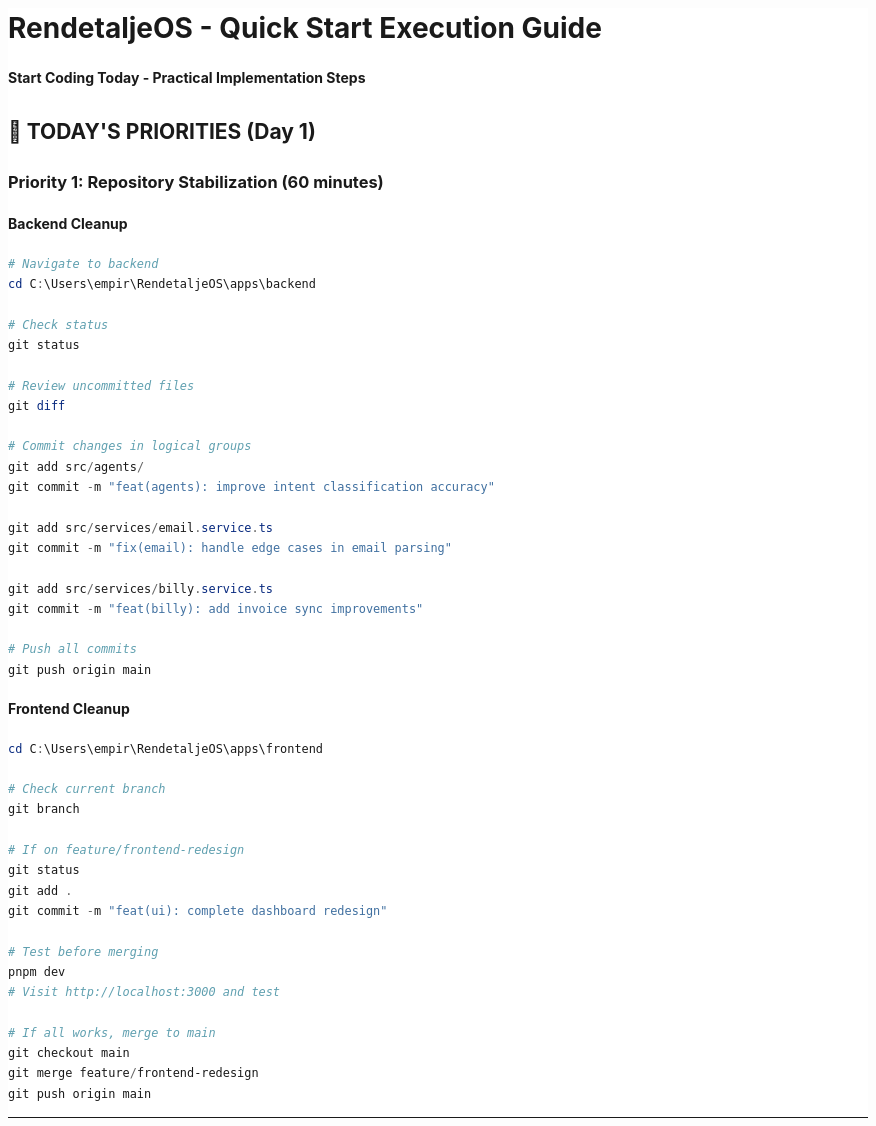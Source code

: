 # RendetaljeOS - Quick Start Execution Guide
**Start Coding Today - Practical Implementation Steps**

## 🎯 TODAY'S PRIORITIES (Day 1)

### Priority 1: Repository Stabilization (60 minutes)

#### Backend Cleanup
```powershell
# Navigate to backend
cd C:\Users\empir\RendetaljeOS\apps\backend

# Check status
git status

# Review uncommitted files
git diff

# Commit changes in logical groups
git add src/agents/
git commit -m "feat(agents): improve intent classification accuracy"

git add src/services/email.service.ts
git commit -m "fix(email): handle edge cases in email parsing"

git add src/services/billy.service.ts
git commit -m "feat(billy): add invoice sync improvements"

# Push all commits
git push origin main
```

#### Frontend Cleanup
```powershell
cd C:\Users\empir\RendetaljeOS\apps\frontend

# Check current branch
git branch

# If on feature/frontend-redesign
git status
git add .
git commit -m "feat(ui): complete dashboard redesign"

# Test before merging
pnpm dev
# Visit http://localhost:3000 and test

# If all works, merge to main
git checkout main
git merge feature/frontend-redesign
git push origin main
```

---